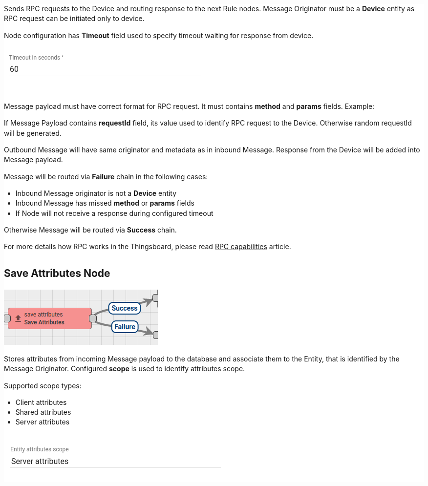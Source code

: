 Sends RPC requests to the Device and routing response to the next Rule nodes. Message Originator must be a **Device** entity as RPC request can be initiated only to device.

Node configuration has **Timeout** field used to specify timeout waiting for response from device.

![image](../../../.gitbook/assets/action-rpc-call-request-config.png)

Message payload must have correct format for RPC request. It must contains **method** and **params** fields. Example:

If Message Payload contains **requestId** field, its value used to identify RPC request to the Device. Otherwise random requestId will be generated.

Outbound Message will have same originator and metadata as in inbound Message. Response from the Device will be added into Message payload.

Message will be routed via **Failure** chain in the following cases:

* Inbound Message originator is not a **Device** entity
* Inbound Message has missed **method** or **params** fields
* If Node will not receive a response during configured timeout

Otherwise Message will be routed via **Success** chain.

For more details how RPC works in the Thingsboard, please read [RPC capabilities](https://github.com/caoyingde/thingsboard.github.io/tree/9437083b88083a9b2563248432cbbe460867fbaf/docs/user-guide/rpc/README.md) article.

## Save Attributes Node

![image](../../../.gitbook/assets/action-save-attributes.png)

Stores attributes from incoming Message payload to the database and associate them to the Entity, that is identified by the Message Originator. Configured **scope** is used to identify attributes scope.

Supported scope types:

* Client attributes
* Shared attributes
* Server attributes

![image](../../../.gitbook/assets/action-save-attributes-config.png)
